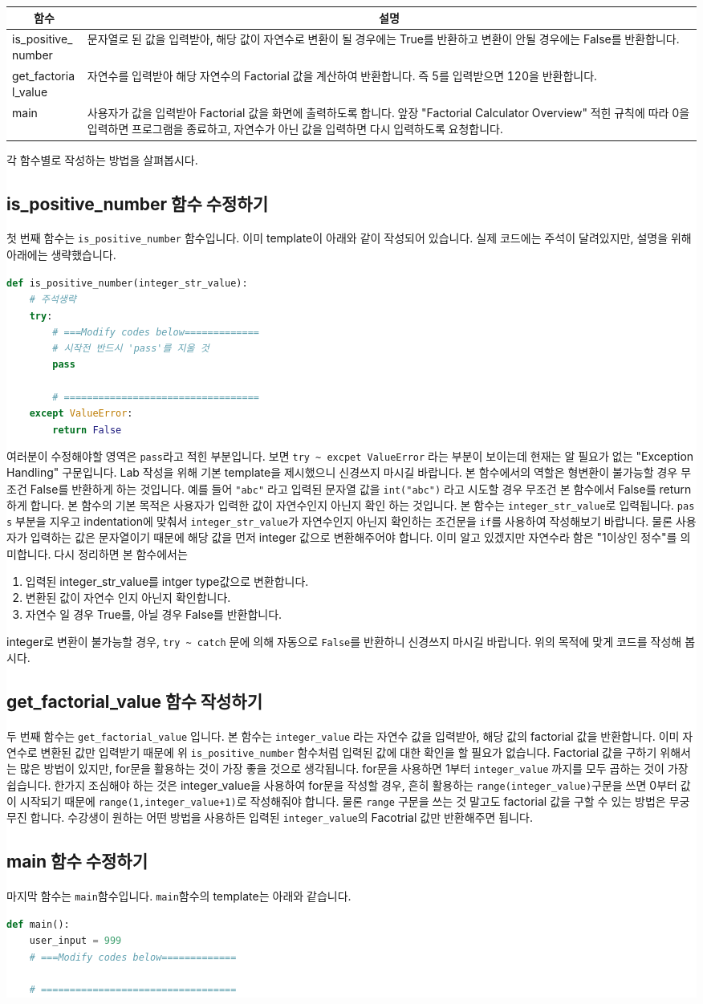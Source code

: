 함수           | 설명
--------       | ---
is_positive_number| 문자열로 된 값을 입력받아, 해당 값이 자연수로 변환이 될 경우에는 True를 반환하고 변환이 안될 경우에는 False를 반환합니다.
get_factorial_value| 자연수를 입력받아 해당 자연수의 Factorial 값을 계산하여 반환합니다. 즉 5를 입력받으면 120을 반환합니다.
main| 사용자가 값을 입력받아 Factorial 값을 화면에 출력하도록 합니다. 앞장 "Factorial Calculator Overview" 적힌 규칙에 따라 0을 입력하면 프로그램을 종료하고, 자연수가 아닌 값을 입력하면 다시 입력하도록 요청합니다.

각 함수별로 작성하는 방법을 살펴봅시다.

## is_positive_number 함수 수정하기
첫 번째 함수는 `is_positive_number` 함수입니다. 이미 template이 아래와 같이 작성되어 있습니다. 실제 코드에는 주석이 달려있지만, 설명을 위해 아래에는 생략했습니다.
```python
def is_positive_number(integer_str_value):
    # 주석생략
    try:
        # ===Modify codes below=============
        # 시작전 반드시 'pass'를 지울 것
        pass

        # ==================================
    except ValueError:
        return False
```
여러분이 수정해야할 영역은 `pass`라고 적힌 부분입니다. 보면 `try ~ excpet ValueError` 라는 부분이 보이는데 현재는 알 필요가 없는 "Exception Handling" 구문입니다. Lab 작성을 위해 기본 template을 제시했으니 신경쓰지 마시길 바랍니다. 본 함수에서의 역할은 형변환이 불가능할 경우 무조건 False를 반환하게 하는 것입니다. 예를 들어 `"abc"` 라고 입력된 문자열 값을 `int("abc")` 라고 시도할 경우 무조건 본 함수에서 False를 return 하게 합니다.
본 함수의 기본 목적은 사용자가 입력한 값이 자연수인지 아닌지 확인 하는 것입니다. 본 함수는 `integer_str_value`로 입력됩니다. `pass` 부분을 지우고 indentation에 맞춰서 `integer_str_value`가 자연수인지 아닌지 확인하는 조건문을 `if`를 사용하여 작성해보기 바랍니다. 물론 사용자가 입력하는  값은 문자열이기 때문에 해당 값을 먼저 integer 값으로 변환해주어야 합니다. 이미 알고 있겠지만 자연수라 함은 "1이상인 정수"를 의미합니다.
다시 정리하면 본 함수에서는

1. 입력된 integer_str_value를 intger type값으로 변환합니다.
2. 변환된 값이 자연수 인지 아닌지 확인합니다.
3. 자연수 일 경우 True를, 아닐 경우 False를 반환합니다.

integer로 변환이 불가능할 경우, `try ~ catch` 문에 의해 자동으로 `False`를 반환하니 신경쓰지 마시길 바랍니다. 위의 목적에 맞게 코드를 작성해 봅시다.

## get_factorial_value 함수 작성하기
두 번째 함수는 `get_factorial_value` 입니다. 본 함수는 `integer_value` 라는 자연수 값을 입력받아, 해당 값의 factorial 값을 반환합니다. 이미 자연수로 변환된 값만 입력받기 때문에 위 `is_positive_number` 함수처럼 입력된 값에 대한 확인을 할 필요가 없습니다.
Factorial 값을 구하기 위해서는 많은 방법이 있지만, for문을 활용하는 것이 가장 좋을 것으로 생각됩니다. for문을 사용하면 1부터 `integer_value` 까지를 모두 곱하는 것이 가장 쉽습니다. 한가지 조심해야 하는 것은 integer_value을 사용하여 for문을 작성할 경우, 흔히 활용하는 `range(integer_value)`구문을 쓰면 0부터 값이 시작되기 때문에 `range(1,integer_value+1)`로 작성해줘야 합니다. 물론 `range` 구문을 쓰는 것 말고도 factorial 값을 구할 수 있는 방법은 무궁무진 합니다. 수강생이 원하는 어떤 방법을 사용하든 입력된 `integer_value`의 Facotrial 값만 반환해주면 됩니다.

## main 함수 수정하기
마지막 함수는 `main`함수입니다. `main`함수의 template는 아래와 같습니다.

```python
def main():
    user_input = 999
    # ===Modify codes below=============

    # ==================================
```

